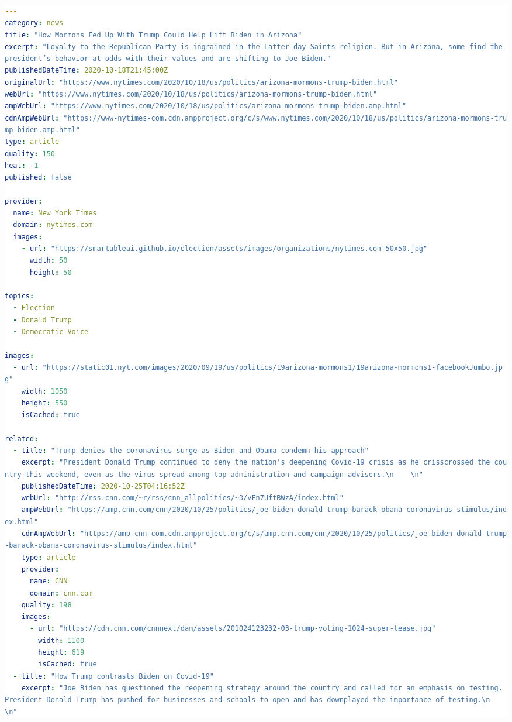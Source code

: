 ```yaml
---
category: news
title: "How Mormons Fed Up With Trump Could Help Lift Biden in Arizona"
excerpt: "Loyalty to the Republican Party is ingrained in the Latter-day Saints religion. But in Arizona, some find the president’s behavior at odds with their values and are shifting to Joe Biden."
publishedDateTime: 2020-10-18T21:45:00Z
originalUrl: "https://www.nytimes.com/2020/10/18/us/politics/arizona-mormons-trump-biden.html"
webUrl: "https://www.nytimes.com/2020/10/18/us/politics/arizona-mormons-trump-biden.html"
ampWebUrl: "https://www.nytimes.com/2020/10/18/us/politics/arizona-mormons-trump-biden.amp.html"
cdnAmpWebUrl: "https://www-nytimes-com.cdn.ampproject.org/c/s/www.nytimes.com/2020/10/18/us/politics/arizona-mormons-trump-biden.amp.html"
type: article
quality: 150
heat: -1
published: false

provider:
  name: New York Times
  domain: nytimes.com
  images:
    - url: "https://smartableai.github.io/election/assets/images/organizations/nytimes.com-50x50.jpg"
      width: 50
      height: 50

topics:
  - Election
  - Donald Trump
  - Democratic Voice

images:
  - url: "https://static01.nyt.com/images/2020/09/19/us/politics/19arizona-mormons1/19arizona-mormons1-facebookJumbo.jpg"
    width: 1050
    height: 550
    isCached: true

related:
  - title: "Trump denies the coronavirus surge as Biden and Obama condemn his approach"
    excerpt: "President Donald Trump continued to deny the nation's deepening Covid-19 crisis as he crisscrossed the country this weekend, even as the virus spread among top administration and campaign advisers.\n    \n"
    publishedDateTime: 2020-10-25T04:16:52Z
    webUrl: "http://rss.cnn.com/~r/rss/cnn_allpolitics/~3/vFn7UftBWzA/index.html"
    ampWebUrl: "https://amp.cnn.com/cnn/2020/10/25/politics/joe-biden-donald-trump-barack-obama-coronavirus-stimulus/index.html"
    cdnAmpWebUrl: "https://amp-cnn-com.cdn.ampproject.org/c/s/amp.cnn.com/cnn/2020/10/25/politics/joe-biden-donald-trump-barack-obama-coronavirus-stimulus/index.html"
    type: article
    provider:
      name: CNN
      domain: cnn.com
    quality: 198
    images:
      - url: "https://cdn.cnn.com/cnnnext/dam/assets/201024123232-03-trump-voting-1024-super-tease.jpg"
        width: 1100
        height: 619
        isCached: true
  - title: "How Trump contrasts Biden on Covid-19"
    excerpt: "Joe Biden has questioned the reopening strategy around the country and called for an emphasis on testing. President Donald Trump has pushed for businesses and schools to open and has downplayed the importance of testing.\n    \n"
```